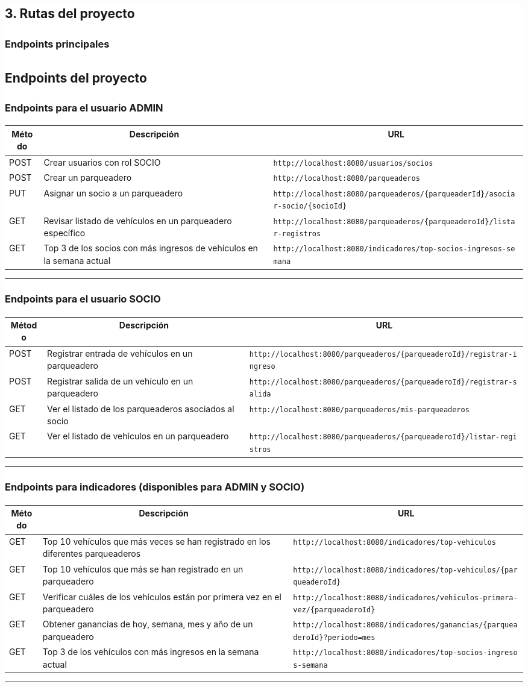 ## **3. Rutas del proyecto**

### **Endpoints principales**

## Endpoints del proyecto

### **Endpoints para el usuario ADMIN**

| Método | Descripción                                                                       | URL                                                                         |
|--------|-----------------------------------------------------------------------------------|-----------------------------------------------------------------------------|
| POST   | Crear usuarios con rol SOCIO                                                     | `http://localhost:8080/usuarios/socios`                                     |
| POST   | Crear un parqueadero                                                             | `http://localhost:8080/parqueaderos`                                        |
| PUT    | Asignar un socio a un parqueadero                                                | `http://localhost:8080/parqueaderos/{parqueaderId}/asociar-socio/{socioId}` |
| GET    | Revisar listado de vehículos en un parqueadero específico                        | `http://localhost:8080/parqueaderos/{parqueaderoId}/listar-registros`       |
| GET    | Top 3 de los socios con más ingresos de vehículos en la semana actual            | `http://localhost:8080/indicadores/top-socios-ingresos-semana`              |

---

### **Endpoints para el usuario SOCIO**

| Método | Descripción                                                                       | URL                                                                    |
|--------|-----------------------------------------------------------------------------------|------------------------------------------------------------------------|
| POST   | Registrar entrada de vehículos en un parqueadero                                 | `http://localhost:8080/parqueaderos/{parqueaderoId}/registrar-ingreso` |
| POST   | Registrar salida de un vehículo en un parqueadero                                | `http://localhost:8080/parqueaderos/{parqueaderoId}/registrar-salida`  |
| GET    | Ver el listado de los parqueaderos asociados al socio                            | `http://localhost:8080/parqueaderos/mis-parqueaderos`                  |
| GET    | Ver el listado de vehículos en un parqueadero                                    | `http://localhost:8080/parqueaderos/{parqueaderoId}/listar-registros`  |

---

### **Endpoints para indicadores (disponibles para ADMIN y SOCIO)**

| Método | Descripción                                                                       | URL                                                                       |
|--------|-----------------------------------------------------------------------------------|---------------------------------------------------------------------------|
| GET    | Top 10 vehículos que más veces se han registrado en los diferentes parqueaderos  | `http://localhost:8080/indicadores/top-vehiculos`                         |
| GET    | Top 10 vehículos que más se han registrado en un parqueadero                     | `http://localhost:8080/indicadores/top-vehiculos/{parqueaderoId}`         |
| GET    | Verificar cuáles de los vehículos están por primera vez en el parqueadero        | `http://localhost:8080/indicadores/vehiculos-primera-vez/{parqueaderoId}` |
| GET    | Obtener ganancias de hoy, semana, mes y año de un parqueadero                   | `http://localhost:8080/indicadores/ganancias/{parqueaderoId}?periodo=mes` |
| GET    | Top 3 de los vehículos con más ingresos en la semana actual                     | `http://localhost:8080/indicadores/top-socios-ingresos-semana`            |
---
